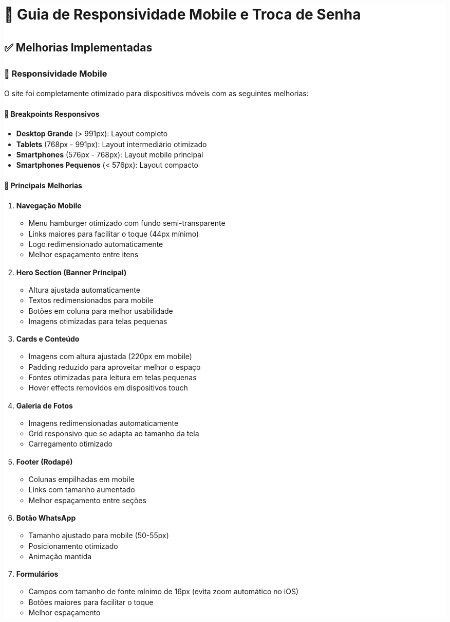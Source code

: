 # 📱 Guia de Responsividade Mobile e Troca de Senha

## ✅ Melhorias Implementadas

### 🎨 Responsividade Mobile

O site foi completamente otimizado para dispositivos móveis com as seguintes melhorias:

#### 📐 Breakpoints Responsivos

- **Desktop Grande** (> 991px): Layout completo
- **Tablets** (768px - 991px): Layout intermediário otimizado
- **Smartphones** (576px - 768px): Layout mobile principal
- **Smartphones Pequenos** (< 576px): Layout compacto

#### 🎯 Principais Melhorias

1. **Navegação Mobile**
   - Menu hamburger otimizado com fundo semi-transparente
   - Links maiores para facilitar o toque (44px mínimo)
   - Logo redimensionado automaticamente
   - Melhor espaçamento entre itens

2. **Hero Section (Banner Principal)**
   - Altura ajustada automaticamente
   - Textos redimensionados para mobile
   - Botões em coluna para melhor usabilidade
   - Imagens otimizadas para telas pequenas

3. **Cards e Conteúdo**
   - Imagens com altura ajustada (220px em mobile)
   - Padding reduzido para aproveitar melhor o espaço
   - Fontes otimizadas para leitura em telas pequenas
   - Hover effects removidos em dispositivos touch

4. **Galeria de Fotos**
   - Imagens redimensionadas automaticamente
   - Grid responsivo que se adapta ao tamanho da tela
   - Carregamento otimizado

5. **Footer (Rodapé)**
   - Colunas empilhadas em mobile
   - Links com tamanho aumentado
   - Melhor espaçamento entre seções

6. **Botão WhatsApp**
   - Tamanho ajustado para mobile (50-55px)
   - Posicionamento otimizado
   - Animação mantida

7. **Formulários**
   - Campos com tamanho de fonte mínimo de 16px (evita zoom automático no iOS)
   - Botões maiores para facilitar o toque
   - Melhor espaçamento
